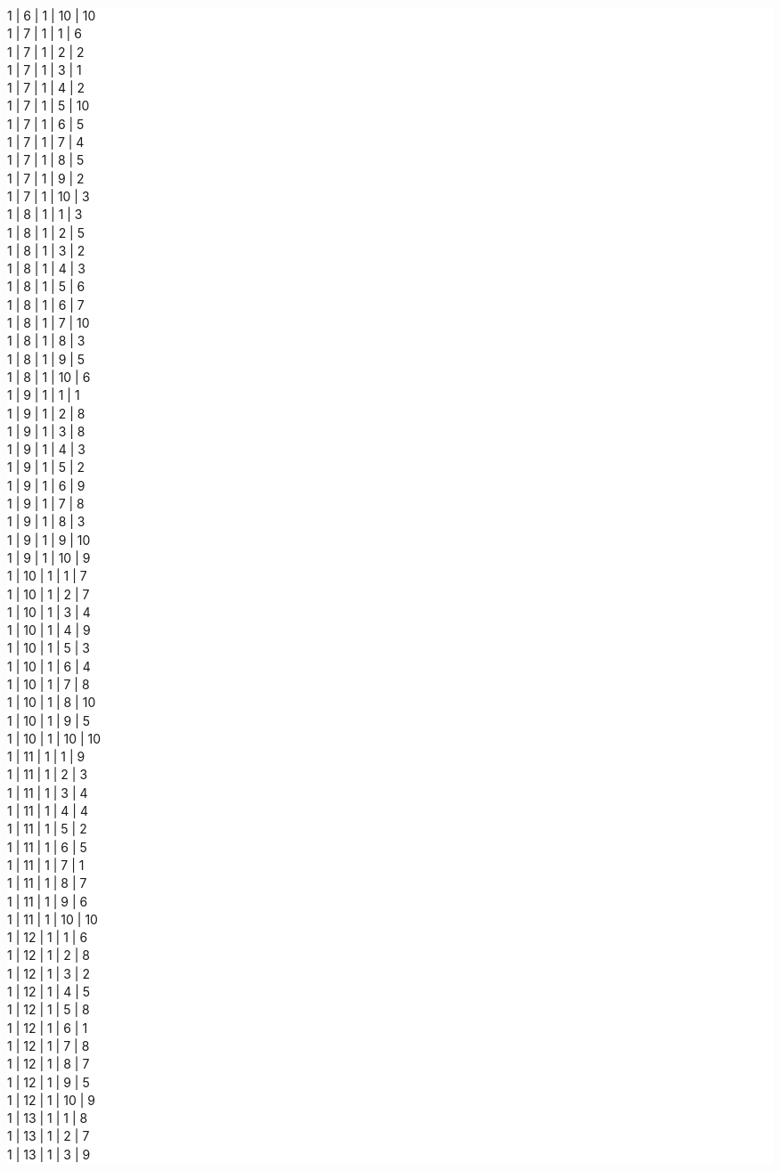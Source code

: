1           | 6           |  1             |  10          |  10  
1           | 7           |  1             |  1           |  6  
1           | 7           |  1             |  2           |  2  
1           | 7           |  1             |  3           |  1  
1           | 7           |  1             |  4           |  2  
1           | 7           |  1             |  5           |  10  
1           | 7           |  1             |  6           |  5  
1           | 7           |  1             |  7           |  4  
1           | 7           |  1             |  8           |  5  
1           | 7           |  1             |  9           |  2  
1           | 7           |  1             |  10          |  3  
1           | 8           |  1             |  1           |  3  
1           | 8           |  1             |  2           |  5  
1           | 8           |  1             |  3           |  2  
1           | 8           |  1             |  4           |  3  
1           | 8           |  1             |  5           |  6  
1           | 8           |  1             |  6           |  7  
1           | 8           |  1             |  7           |  10  
1           | 8           |  1             |  8           |  3  
1           | 8           |  1             |  9           |  5  
1           | 8           |  1             |  10          |  6  
1           | 9           |  1             |  1           |  1  
1           | 9           |  1             |  2           |  8  
1           | 9           |  1             |  3           |  8  
1           | 9           |  1             |  4           |  3  
1           | 9           |  1             |  5           |  2  
1           | 9           |  1             |  6           |  9  
1           | 9           |  1             |  7           |  8  
1           | 9           |  1             |  8           |  3  
1           | 9           |  1             |  9           |  10  
1           | 9           |  1             |  10          |  9  
1           | 10          |  1             |  1           |  7  
1           | 10          |  1             |  2           |  7  
1           | 10          |  1             |  3           |  4  
1           | 10          |  1             |  4           |  9  
1           | 10          |  1             |  5           |  3  
1           | 10          |  1             |  6           |  4  
1           | 10          |  1             |  7           |  8  
1           | 10          |  1             |  8           |  10  
1           | 10          |  1             |  9           |  5  
1           | 10          |  1             |  10          |  10  
1           | 11          |  1             |  1           |  9  
1           | 11          |  1             |  2           |  3  
1           | 11          |  1             |  3           |  4  
1           | 11          |  1             |  4           |  4  
1           | 11          |  1             |  5           |  2  
1           | 11          |  1             |  6           |  5  
1           | 11          |  1             |  7           |  1  
1           | 11          |  1             |  8           |  7  
1           | 11          |  1             |  9           |  6  
1           | 11          |  1             |  10          |  10  
1           | 12          |  1             |  1           |  6  
1           | 12          |  1             |  2           |  8  
1           | 12          |  1             |  3           |  2  
1           | 12          |  1             |  4           |  5  
1           | 12          |  1             |  5           |  8  
1           | 12          |  1             |  6           |  1  
1           | 12          |  1             |  7           |  8  
1           | 12          |  1             |  8           |  7  
1           | 12          |  1             |  9           |  5  
1           | 12          |  1             |  10          |  9  
1           | 13          |  1             |  1           |  8  
1           | 13          |  1             |  2           |  7  
1           | 13          |  1             |  3           |  9  